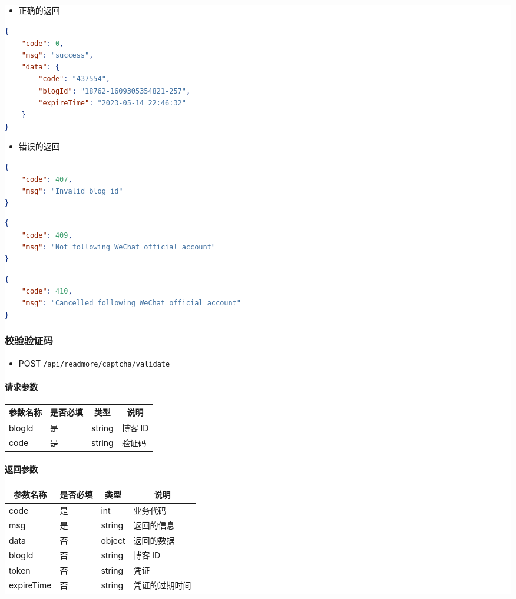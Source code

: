 - 正确的返回

``` json
{
    "code": 0,
    "msg": "success",
    "data": {
        "code": "437554",
        "blogId": "18762-1609305354821-257",
        "expireTime": "2023-05-14 22:46:32"
    }
}
```

- 错误的返回

``` json
{
    "code": 407,
    "msg": "Invalid blog id"
}
```

``` json
{
    "code": 409,
    "msg": "Not following WeChat official account"
}
```

``` json
{
    "code": 410,
    "msg": "Cancelled following WeChat official account"
}
```

### 校验验证码

- POST `/api/readmore/captcha/validate`

#### 请求参数

| 参数名称 | 是否必填 | 类型   | 说明    |
| -------- | -------- | ------ | ------- |
| blogId   | 是       | string | 博客 ID |
| code     | 是       | string | 验证码  |

#### 返回参数

| 参数名称   | 是否必填 | 类型   | 说明           |
| ---------- | -------- | ------ | -------------- |
| code       | 是       | int    | 业务代码       |
| msg        | 是       | string | 返回的信息     |
| data       | 否       | object | 返回的数据     |
| blogId     | 否       | string | 博客 ID        |
| token      | 否       | string | 凭证           |
| expireTime | 否       | string | 凭证的过期时间 |
